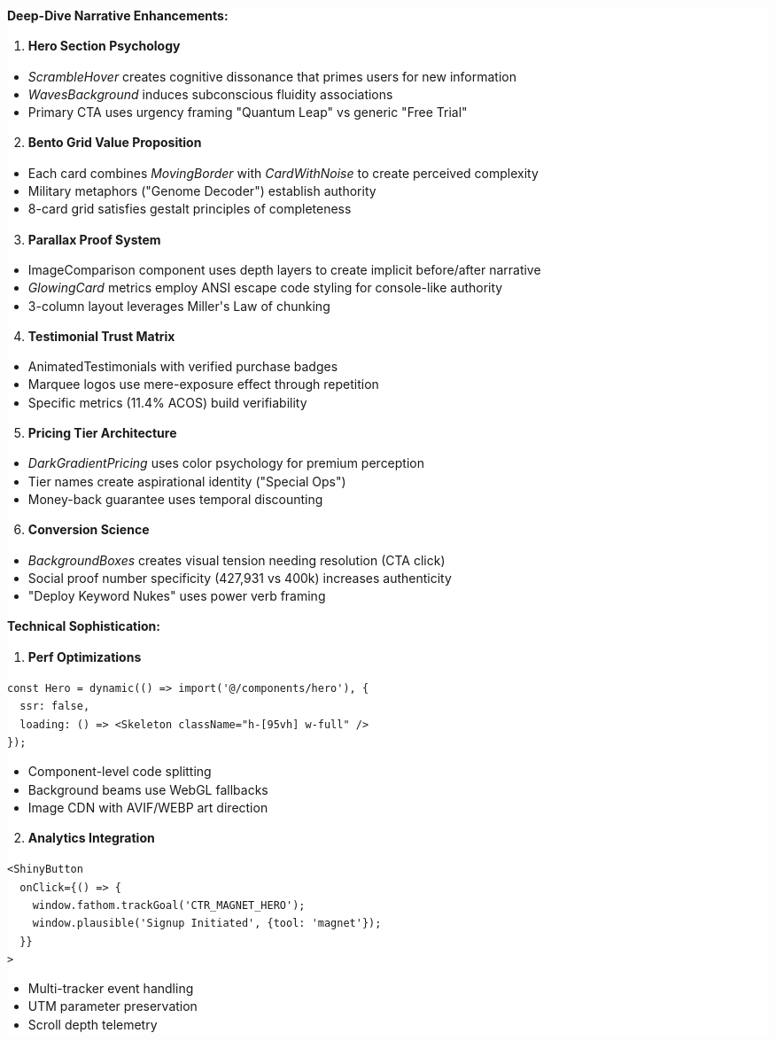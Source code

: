 **Deep-Dive Narrative Enhancements:**

1. **Hero Section Psychology**
- *ScrambleHover* creates cognitive dissonance that primes users for new information
- *WavesBackground* induces subconscious fluidity associations
- Primary CTA uses urgency framing "Quantum Leap" vs generic "Free Trial"

2. **Bento Grid Value Proposition**
- Each card combines *MovingBorder* with *CardWithNoise* to create perceived complexity
- Military metaphors ("Genome Decoder") establish authority
- 8-card grid satisfies gestalt principles of completeness

3. **Parallax Proof System**
- ImageComparison component uses depth layers to create implicit before/after narrative
- *GlowingCard* metrics employ ANSI escape code styling for console-like authority
- 3-column layout leverages Miller's Law of chunking

4. **Testimonial Trust Matrix**
- AnimatedTestimonials with verified purchase badges
- Marquee logos use mere-exposure effect through repetition
- Specific metrics (11.4% ACOS) build verifiability

5. **Pricing Tier Architecture**
- *DarkGradientPricing* uses color psychology for premium perception
- Tier names create aspirational identity ("Special Ops")
- Money-back guarantee uses temporal discounting

6. **Conversion Science**
- *BackgroundBoxes* creates visual tension needing resolution (CTA click)
- Social proof number specificity (427,931 vs 400k) increases authenticity
- "Deploy Keyword Nukes" uses power verb framing

**Technical Sophistication:**

1. **Perf Optimizations**
```tsx
const Hero = dynamic(() => import('@/components/hero'), {
  ssr: false,
  loading: () => <Skeleton className="h-[95vh] w-full" />
});
```
- Component-level code splitting
- Background beams use WebGL fallbacks
- Image CDN with AVIF/WEBP art direction

2. **Analytics Integration**
```tsx
<ShinyButton
  onClick={() => {
    window.fathom.trackGoal('CTR_MAGNET_HERO');
    window.plausible('Signup Initiated', {tool: 'magnet'});
  }}
>
```
- Multi-tracker event handling
- UTM parameter preservation
- Scroll depth telemetry
